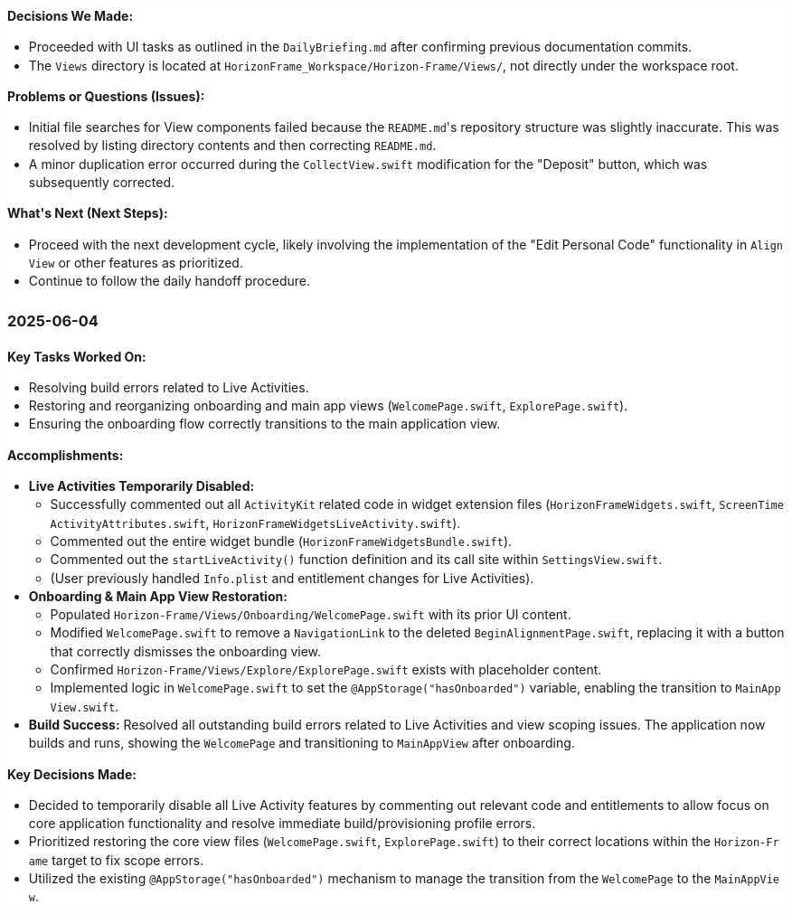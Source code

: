**Decisions We Made:**
*   Proceeded with UI tasks as outlined in the `DailyBriefing.md` after confirming previous documentation commits.
*   The `Views` directory is located at `HorizonFrame_Workspace/Horizon-Frame/Views/`, not directly under the workspace root.

**Problems or Questions (Issues):**
*   Initial file searches for View components failed because the `README.md`'s repository structure was slightly inaccurate. This was resolved by listing directory contents and then correcting `README.md`.
*   A minor duplication error occurred during the `CollectView.swift` modification for the "Deposit" button, which was subsequently corrected.

**What's Next (Next Steps):**
*   Proceed with the next development cycle, likely involving the implementation of the "Edit Personal Code" functionality in `AlignView` or other features as prioritized.
*   Continue to follow the daily handoff procedure.

### 2025-06-04

**Key Tasks Worked On:**
*   Resolving build errors related to Live Activities.
*   Restoring and reorganizing onboarding and main app views (`WelcomePage.swift`, `ExplorePage.swift`).
*   Ensuring the onboarding flow correctly transitions to the main application view.

**Accomplishments:**
*   **Live Activities Temporarily Disabled:**
    *   Successfully commented out all `ActivityKit` related code in widget extension files (`HorizonFrameWidgets.swift`, `ScreenTimeActivityAttributes.swift`, `HorizonFrameWidgetsLiveActivity.swift`).
    *   Commented out the entire widget bundle (`HorizonFrameWidgetsBundle.swift`).
    *   Commented out the `startLiveActivity()` function definition and its call site within `SettingsView.swift`.
    *   (User previously handled `Info.plist` and entitlement changes for Live Activities).
*   **Onboarding & Main App View Restoration:**
    *   Populated `Horizon-Frame/Views/Onboarding/WelcomePage.swift` with its prior UI content.
    *   Modified `WelcomePage.swift` to remove a `NavigationLink` to the deleted `BeginAlignmentPage.swift`, replacing it with a button that correctly dismisses the onboarding view.
    *   Confirmed `Horizon-Frame/Views/Explore/ExplorePage.swift` exists with placeholder content.
    *   Implemented logic in `WelcomePage.swift` to set the `@AppStorage("hasOnboarded")` variable, enabling the transition to `MainAppView.swift`.
*   **Build Success:** Resolved all outstanding build errors related to Live Activities and view scoping issues. The application now builds and runs, showing the `WelcomePage` and transitioning to `MainAppView` after onboarding.

**Key Decisions Made:**
*   Decided to temporarily disable all Live Activity features by commenting out relevant code and entitlements to allow focus on core application functionality and resolve immediate build/provisioning profile errors.
*   Prioritized restoring the core view files (`WelcomePage.swift`, `ExplorePage.swift`) to their correct locations within the `Horizon-Frame` target to fix scope errors.
*   Utilized the existing `@AppStorage("hasOnboarded")` mechanism to manage the transition from the `WelcomePage` to the `MainAppView`.
